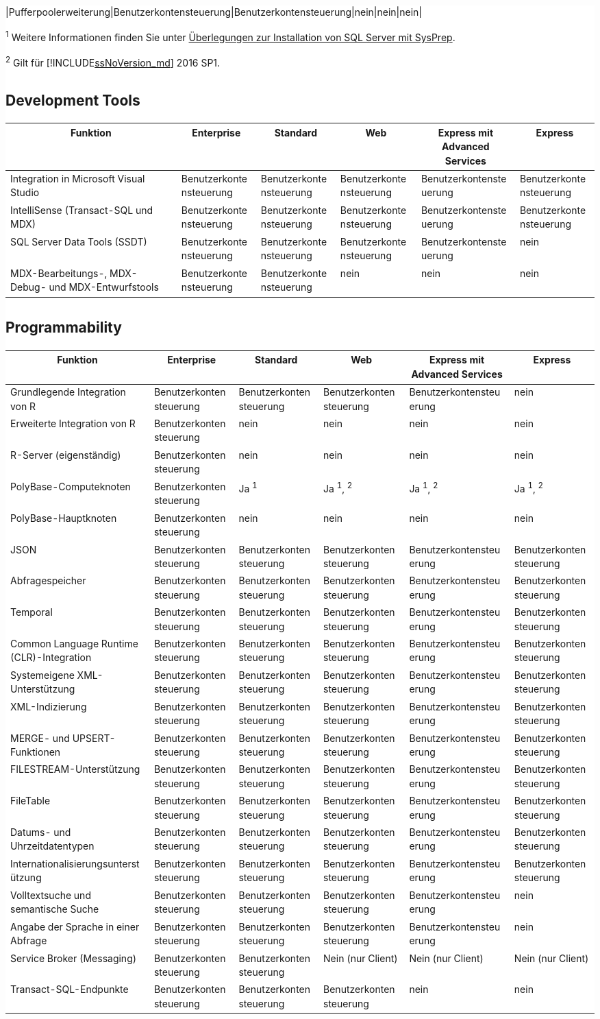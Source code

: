 |Pufferpoolerweiterung|Benutzerkontensteuerung|Benutzerkontensteuerung|nein|nein|nein| 
  
 <sup>1</sup> Weitere Informationen finden Sie unter [Überlegungen zur Installation von SQL Server mit SysPrep](../database-engine/install-windows/considerations-for-installing-sql-server-using-sysprep.md).  
 
<sup>2</sup> Gilt für [!INCLUDE[ssNoVersion_md](../includes/ssnoversion-md.md)] 2016 SP1. 
  
##  <a name="DevTools"></a> Development Tools  
  
|Funktion|Enterprise|Standard|Web|Express mit Advanced Services|Express| 
|-------------|----------------|--------------|---------|------------------------------------|------------------------| 
|Integration in Microsoft Visual Studio|Benutzerkontensteuerung|Benutzerkontensteuerung|Benutzerkontensteuerung|Benutzerkontensteuerung|Benutzerkontensteuerung| 
|IntelliSense (Transact-SQL und MDX)|Benutzerkontensteuerung|Benutzerkontensteuerung|Benutzerkontensteuerung|Benutzerkontensteuerung|Benutzerkontensteuerung| 
|SQL Server Data Tools (SSDT)|Benutzerkontensteuerung|Benutzerkontensteuerung|Benutzerkontensteuerung|Benutzerkontensteuerung|nein|    
|MDX-Bearbeitungs-, MDX-Debug- und MDX-Entwurfstools|Benutzerkontensteuerung|Benutzerkontensteuerung|nein|nein|nein|   
  
##  <a name="Programmability"></a> Programmability  
  
|Funktion|Enterprise|Standard|Web|Express mit Advanced Services|Express 
|-------------|----------------|--------------|---------|------------------------------------|------------------------|  
|Grundlegende Integration von R|Benutzerkontensteuerung|Benutzerkontensteuerung|Benutzerkontensteuerung|Benutzerkontensteuerung|nein|   
|Erweiterte Integration von R|Benutzerkontensteuerung|nein|nein|nein|nein| 
|R-Server (eigenständig)|Benutzerkontensteuerung|nein|nein|nein|nein|   
|PolyBase-Computeknoten|Benutzerkontensteuerung|Ja <sup>1</sup>|Ja <sup>1</sup>, <sup>2</sup>|Ja <sup>1</sup>, <sup>2</sup>|Ja <sup>1</sup>, <sup>2</sup>| 
|PolyBase-Hauptknoten|Benutzerkontensteuerung|nein|nein|nein|nein| 
|JSON|Benutzerkontensteuerung|Benutzerkontensteuerung|Benutzerkontensteuerung|Benutzerkontensteuerung|Benutzerkontensteuerung|   
|Abfragespeicher|Benutzerkontensteuerung|Benutzerkontensteuerung|Benutzerkontensteuerung|Benutzerkontensteuerung|Benutzerkontensteuerung|   
|Temporal|Benutzerkontensteuerung|Benutzerkontensteuerung|Benutzerkontensteuerung|Benutzerkontensteuerung|Benutzerkontensteuerung|   
|Common Language Runtime (CLR)-Integration|Benutzerkontensteuerung|Benutzerkontensteuerung|Benutzerkontensteuerung|Benutzerkontensteuerung|Benutzerkontensteuerung|   
|Systemeigene XML-Unterstützung|Benutzerkontensteuerung|Benutzerkontensteuerung|Benutzerkontensteuerung|Benutzerkontensteuerung|Benutzerkontensteuerung| 
|XML-Indizierung|Benutzerkontensteuerung|Benutzerkontensteuerung|Benutzerkontensteuerung|Benutzerkontensteuerung|Benutzerkontensteuerung| 
|MERGE- und UPSERT-Funktionen|Benutzerkontensteuerung|Benutzerkontensteuerung|Benutzerkontensteuerung|Benutzerkontensteuerung|Benutzerkontensteuerung|   
|FILESTREAM-Unterstützung|Benutzerkontensteuerung|Benutzerkontensteuerung|Benutzerkontensteuerung|Benutzerkontensteuerung|Benutzerkontensteuerung| 
|FileTable|Benutzerkontensteuerung|Benutzerkontensteuerung|Benutzerkontensteuerung|Benutzerkontensteuerung|Benutzerkontensteuerung| 
|Datums- und Uhrzeitdatentypen|Benutzerkontensteuerung|Benutzerkontensteuerung|Benutzerkontensteuerung|Benutzerkontensteuerung|Benutzerkontensteuerung|  
|Internationalisierungsunterstützung|Benutzerkontensteuerung|Benutzerkontensteuerung|Benutzerkontensteuerung|Benutzerkontensteuerung|Benutzerkontensteuerung| 
|Volltextsuche und semantische Suche|Benutzerkontensteuerung|Benutzerkontensteuerung|Benutzerkontensteuerung|Benutzerkontensteuerung|nein| 
|Angabe der Sprache in einer Abfrage|Benutzerkontensteuerung|Benutzerkontensteuerung|Benutzerkontensteuerung|Benutzerkontensteuerung|nein|   
|Service Broker (Messaging)|Benutzerkontensteuerung|Benutzerkontensteuerung|Nein (nur Client)|Nein (nur Client)|Nein (nur Client)|   
|Transact-SQL-Endpunkte|Benutzerkontensteuerung|Benutzerkontensteuerung|Benutzerkontensteuerung|nein|nein| 
